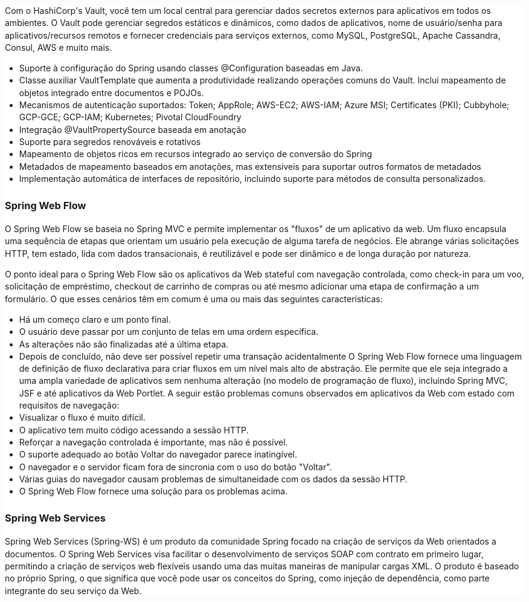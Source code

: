 Com o HashiCorp's Vault, você tem um local central para gerenciar dados secretos externos para aplicativos em todos os ambientes. O Vault pode gerenciar segredos estáticos e dinâmicos, como dados de aplicativos, nome de usuário/senha para aplicativos/recursos remotos e fornecer credenciais para serviços externos, como MySQL, PostgreSQL, Apache Cassandra, Consul, AWS e muito mais.
- Suporte à configuração do Spring usando classes @Configuration baseadas em Java.
- Classe auxiliar VaultTemplate que aumenta a produtividade realizando operações comuns do Vault. Inclui mapeamento de objetos integrado entre documentos e POJOs.
- Mecanismos de autenticação suportados: Token; AppRole; AWS-EC2; AWS-IAM; Azure MSI; Certificates (PKI); Cubbyhole; GCP-GCE; GCP-IAM; Kubernetes; Pivotal CloudFoundry
- Integração @VaultPropertySource baseada em anotação
- Suporte para segredos renováveis e rotativos
- Mapeamento de objetos ricos em recursos integrado ao serviço de conversão do Spring
- Metadados de mapeamento baseados em anotações, mas extensíveis para suportar outros formatos de metadados
- Implementação automática de interfaces de repositório, incluindo suporte para métodos de consulta personalizados.

### Spring Web Flow
O Spring Web Flow se baseia no Spring MVC e permite implementar os "fluxos" de um aplicativo da web. Um fluxo encapsula uma sequência de etapas que orientam um usuário pela execução de alguma tarefa de negócios. Ele abrange várias solicitações HTTP, tem estado, lida com dados transacionais, é reutilizável e pode ser dinâmico e de longa duração por natureza.

O ponto ideal para o Spring Web Flow são os aplicativos da Web stateful com navegação controlada, como check-in para um voo, solicitação de empréstimo, checkout de carrinho de compras ou até mesmo adicionar uma etapa de confirmação a um formulário. O que esses cenários têm em comum é uma ou mais das seguintes características:
- Há um começo claro e um ponto final.
- O usuário deve passar por um conjunto de telas em uma ordem específica.
- As alterações não são finalizadas até a última etapa.
- Depois de concluído, não deve ser possível repetir uma transação acidentalmente
O Spring Web Flow fornece uma linguagem de definição de fluxo declarativa para criar fluxos em um nível mais alto de abstração. Ele permite que ele seja integrado a uma ampla variedade de aplicativos sem nenhuma alteração (no modelo de programação de fluxo), incluindo Spring MVC, JSF e até aplicativos da Web Portlet. A seguir estão problemas comuns observados em aplicativos da Web com estado com requisitos de navegação:
- Visualizar o fluxo é muito difícil.
- O aplicativo tem muito código acessando a sessão HTTP.
- Reforçar a navegação controlada é importante, mas não é possível.
- O suporte adequado ao botão Voltar do navegador parece inatingível.
- O navegador e o servidor ficam fora de sincronia com o uso do botão "Voltar".
- Várias guias do navegador causam problemas de simultaneidade com os dados da sessão HTTP.
- O Spring Web Flow fornece uma solução para os problemas acima.

### Spring Web Services
Spring Web Services (Spring-WS) é um produto da comunidade Spring focado na criação de serviços da Web orientados a documentos. O Spring Web Services visa facilitar o desenvolvimento de serviços SOAP com contrato em primeiro lugar, permitindo a criação de serviços web flexíveis usando uma das muitas maneiras de manipular cargas XML. O produto é baseado no próprio Spring, o que significa que você pode usar os conceitos do Spring, como injeção de dependência, como parte integrante do seu serviço da Web.
